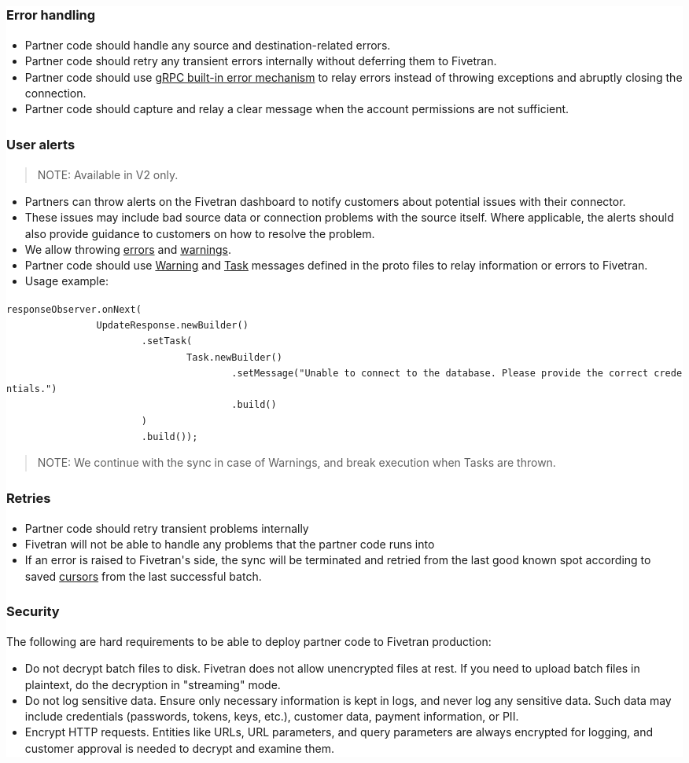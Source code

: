 ### Error handling
- Partner code should handle any source and destination-related errors.
- Partner code should retry any transient errors internally without deferring them to Fivetran.
- Partner code should use [gRPC built-in error mechanism](https://grpc.io/docs/guides/error/#language-support) to relay errors instead of throwing exceptions and abruptly closing the connection.
- Partner code should capture and relay a clear message when the account permissions are not sufficient.

### User alerts
> NOTE: Available in V2 only.
- Partners can throw alerts on the Fivetran dashboard to notify customers about potential issues with their connector.
- These issues may include bad source data or connection problems with the source itself. Where applicable, the alerts should also provide guidance to customers on how to resolve the problem.
- We allow throwing [errors](https://fivetran.com/docs/using-fivetran/fivetran-dashboard/alerts#errors) and [warnings](https://fivetran.com/docs/using-fivetran/fivetran-dashboard/alerts#warnings).
- Partner code should use [Warning](https://github.com/fivetran/fivetran_sdk/blob/main/common.proto#L160) and [Task](https://github.com/fivetran/fivetran_sdk/blob/main/common.proto#L164) messages defined in the proto files to relay information or errors to Fivetran.
- Usage example:
```
responseObserver.onNext(
                UpdateResponse.newBuilder()
                        .setTask(
                                Task.newBuilder()
                                        .setMessage("Unable to connect to the database. Please provide the correct credentials.")
                                        .build()
                        )
                        .build());
```
> NOTE: We continue with the sync in case of Warnings, and break execution when Tasks are thrown. 

### Retries
- Partner code should retry transient problems internally
- Fivetran will not be able to handle any problems that the partner code runs into
- If an error is raised to Fivetran's side, the sync will be terminated and retried from the last good known spot according to saved [cursors](https://fivetran.com/docs/getting-started/glossary#cursor) from the last successful batch.

### Security
The following are hard requirements to be able to deploy partner code to Fivetran production:
- Do not decrypt batch files to disk. Fivetran does not allow unencrypted files at rest. If you need to upload batch files in plaintext, do the decryption in "streaming" mode. 
- Do not log sensitive data. Ensure only necessary information is kept in logs, and never log any sensitive data. Such data may include credentials (passwords, tokens, keys, etc.), customer data, payment information, or PII.
- Encrypt HTTP requests. Entities like URLs, URL parameters, and query parameters are always encrypted for logging, and customer approval is needed to decrypt and examine them.
